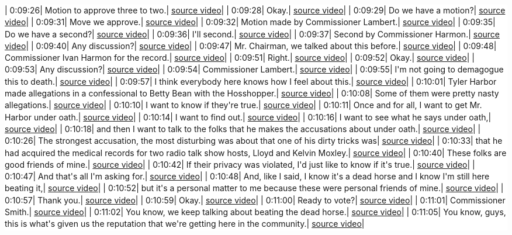 | 0:09:26| Motion to approve three to two.| [source video](https://archive.org/details/cocom080128part2business?start=566)|
| 0:09:28| Okay.| [source video](https://archive.org/details/cocom080128part2business?start=568)|
| 0:09:29| Do we have a motion?| [source video](https://archive.org/details/cocom080128part2business?start=569)|
| 0:09:31| Move we approve.| [source video](https://archive.org/details/cocom080128part2business?start=571)|
| 0:09:32| Motion made by Commissioner Lambert.| [source video](https://archive.org/details/cocom080128part2business?start=572)|
| 0:09:35| Do we have a second?| [source video](https://archive.org/details/cocom080128part2business?start=575)|
| 0:09:36| I'll second.| [source video](https://archive.org/details/cocom080128part2business?start=576)|
| 0:09:37| Second by Commissioner Harmon.| [source video](https://archive.org/details/cocom080128part2business?start=577)|
| 0:09:40| Any discussion?| [source video](https://archive.org/details/cocom080128part2business?start=580)|
| 0:09:47| Mr. Chairman, we talked about this before.| [source video](https://archive.org/details/cocom080128part2business?start=587)|
| 0:09:48| Commissioner Ivan Harmon for the record.| [source video](https://archive.org/details/cocom080128part2business?start=588)|
| 0:09:51| Right.| [source video](https://archive.org/details/cocom080128part2business?start=591)|
| 0:09:52| Okay.| [source video](https://archive.org/details/cocom080128part2business?start=592)|
| 0:09:53| Any discussion?| [source video](https://archive.org/details/cocom080128part2business?start=593)|
| 0:09:54| Commissioner Lambert.| [source video](https://archive.org/details/cocom080128part2business?start=594)|
| 0:09:55| I'm not going to demagogue this to death.| [source video](https://archive.org/details/cocom080128part2business?start=595)|
| 0:09:57| I think everybody here knows how I feel about this.| [source video](https://archive.org/details/cocom080128part2business?start=597)|
| 0:10:01| Tyler Harbor made allegations in a confessional to Betty Bean with the Hosshopper.| [source video](https://archive.org/details/cocom080128part2business?start=601)|
| 0:10:08| Some of them were pretty nasty allegations.| [source video](https://archive.org/details/cocom080128part2business?start=608)|
| 0:10:10| I want to know if they're true.| [source video](https://archive.org/details/cocom080128part2business?start=610)|
| 0:10:11| Once and for all, I want to get Mr. Harbor under oath.| [source video](https://archive.org/details/cocom080128part2business?start=611)|
| 0:10:14| I want to find out.| [source video](https://archive.org/details/cocom080128part2business?start=614)|
| 0:10:16| I want to see what he says under oath,| [source video](https://archive.org/details/cocom080128part2business?start=616)|
| 0:10:18| and then I want to talk to the folks that he makes the accusations about under oath.| [source video](https://archive.org/details/cocom080128part2business?start=618)|
| 0:10:26| The strongest accusation, the most disturbing was about that one of his dirty tricks was| [source video](https://archive.org/details/cocom080128part2business?start=626)|
| 0:10:33| that he had acquired the medical records for two radio talk show hosts, Lloyd and Kelvin Moxley.| [source video](https://archive.org/details/cocom080128part2business?start=633)|
| 0:10:40| These folks are good friends of mine.| [source video](https://archive.org/details/cocom080128part2business?start=640)|
| 0:10:42| If their privacy was violated, I'd just like to know if it's true.| [source video](https://archive.org/details/cocom080128part2business?start=642)|
| 0:10:47| And that's all I'm asking for.| [source video](https://archive.org/details/cocom080128part2business?start=647)|
| 0:10:48| And, like I said, I know it's a dead horse and I know I'm still here beating it,| [source video](https://archive.org/details/cocom080128part2business?start=648)|
| 0:10:52| but it's a personal matter to me because these were personal friends of mine.| [source video](https://archive.org/details/cocom080128part2business?start=652)|
| 0:10:57| Thank you.| [source video](https://archive.org/details/cocom080128part2business?start=657)|
| 0:10:59| Okay.| [source video](https://archive.org/details/cocom080128part2business?start=659)|
| 0:11:00| Ready to vote?| [source video](https://archive.org/details/cocom080128part2business?start=660)|
| 0:11:01| Commissioner Smith.| [source video](https://archive.org/details/cocom080128part2business?start=661)|
| 0:11:02| You know, we keep talking about beating the dead horse.| [source video](https://archive.org/details/cocom080128part2business?start=662)|
| 0:11:05| You know, guys, this is what's given us the reputation that we're getting here in the community.| [source video](https://archive.org/details/cocom080128part2business?start=665)|